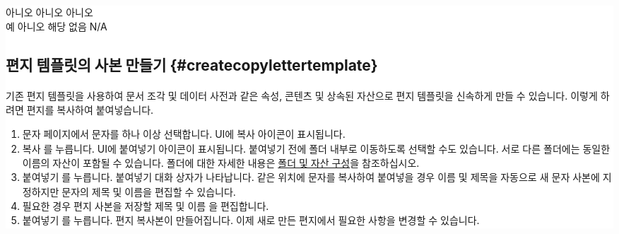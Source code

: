    <td>아니오</td> 
   <td>아니오</td> 
   <td>아니오<br /> </td> 
   <td>예</td> 
   <td>아니오</td> 
   <td>해당 없음</td> 
   <td>N/A<br /> </td> 
  </tr> 
 </tbody> 
</table>

## 편지 템플릿의 사본 만들기 {#createcopylettertemplate}

기존 편지 템플릿을 사용하여 문서 조각 및 데이터 사전과 같은 속성, 콘텐츠 및 상속된 자산으로 편지 템플릿을 신속하게 만들 수 있습니다. 이렇게 하려면 편지를 복사하여 붙여넣습니다.

1. 문자 페이지에서 문자를 하나 이상 선택합니다. UI에 복사 아이콘이 표시됩니다.
1. 복사 를 누릅니다. UI에 붙여넣기 아이콘이 표시됩니다. 붙여넣기 전에 폴더 내부로 이동하도록 선택할 수도 있습니다. 서로 다른 폴더에는 동일한 이름의 자산이 포함될 수 있습니다. 폴더에 대한 자세한 내용은 [폴더 및 자산 구성](/help/forms/using/import-export-forms-templates.md#folders-and-organizing-assets)을 참조하십시오.
1. 붙여넣기 를 누릅니다. 붙여넣기 대화 상자가 나타납니다. 같은 위치에 문자를 복사하여 붙여넣을 경우 이름 및 제목을 자동으로 새 문자 사본에 지정하지만 문자의 제목 및 이름을 편집할 수 있습니다.
1. 필요한 경우 편지 사본을 저장할 제목 및 이름 을 편집합니다.
1. 붙여넣기 를 누릅니다. 편지 복사본이 만들어집니다. 이제 새로 만든 편지에서 필요한 사항을 변경할 수 있습니다.
